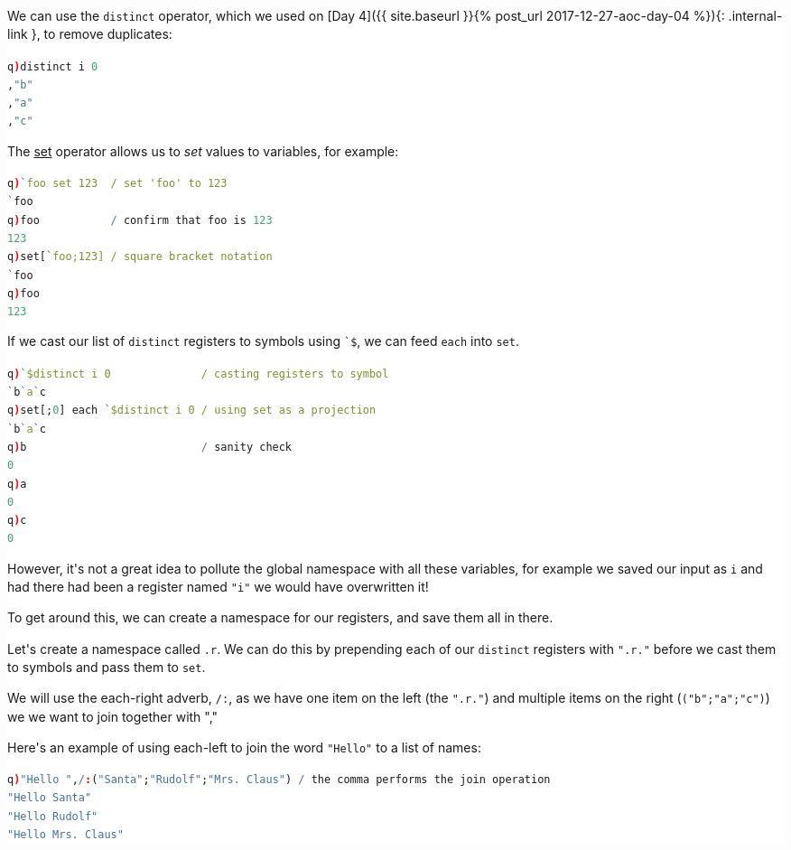 We can use the `distinct` operator, which we used on [Day 4]({{ site.baseurl }}{% post_url 2017-12-27-aoc-day-04 %}){: .internal-link }, to remove duplicates:

```q
q)distinct i 0
,"b"
,"a"
,"c"
```

The [set](https://code.kx.com/q/ref/get/#set) operator allows us to *set* values to variables, for example:

```q
q)`foo set 123  / set 'foo' to 123
`foo
q)foo           / confirm that foo is 123
123
q)set[`foo;123] / square bracket notation
`foo
q)foo
123
```

If we cast our list of `distinct` registers to symbols using `` `$ ``, we can feed `each` into `set`.

```q
q)`$distinct i 0              / casting registers to symbol
`b`a`c
q)set[;0] each `$distinct i 0 / using set as a projection
`b`a`c
q)b                           / sanity check
0
q)a
0
q)c
0
```

However, it's not a great idea to pollute the global namespace with all these variables, for example we saved our input as `i` and had there had been a register named `"i"` we would have overwritten it!

To get around this, we can create a namespace for our registers, and save them all in there.

Let's create a namespace called `.r`. We can do this by prepending each of our `distinct` registers with `".r."` before we cast them to symbols and pass them to `set`.

We will use the each-right adverb, `/:`, as we have one item on the left (the `".r."`) and multiple items on the right (`("b";"a";"c")`) we we want to join together with ","

Here's an example of using each-left to join the word `"Hello"` to a list of names:

```q
q)"Hello ",/:("Santa";"Rudolf";"Mrs. Claus") / the comma performs the join operation
"Hello Santa"
"Hello Rudolf"
"Hello Mrs. Claus"
```
